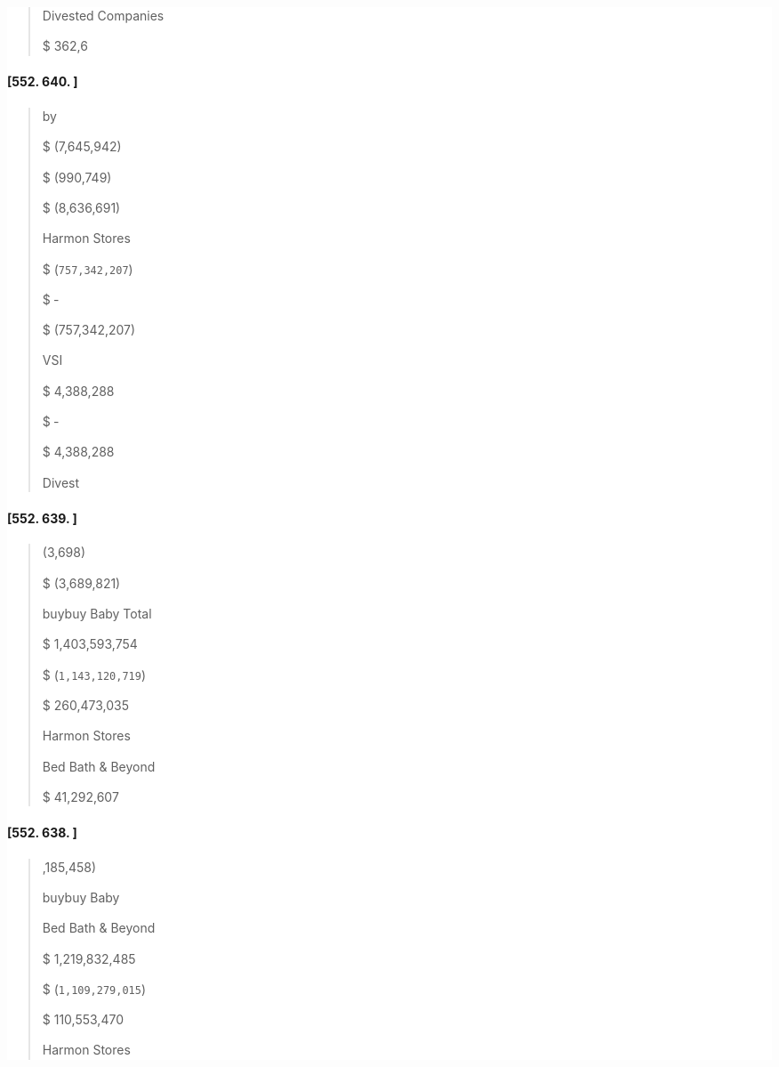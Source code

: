 > Divested Companies
> 
> \$ 362,6

#### [552. 640. ]
> by
> 
> \$ \(7,645,942\)
> 
> \$ \(990,749\)
> 
> \$ \(8,636,691\)
> 
> Harmon Stores
> 
> \$ \(`757,342,207`\)
> 
> \$ ‐
> 
> \$ \(757,342,207\)
> 
> VSI
> 
> \$ 4,388,288
> 
> \$ ‐
> 
> \$ 4,388,288
> 
> Divest

#### [552. 639. ]
> \(3,698\)
> 
> \$ \(3,689,821\)
> 
> buybuy Baby Total
> 
> \$ 1,403,593,754 
> 
> \$ \(`1,143,120,719`\)
> 
> \$ 260,473,035
> 
> Harmon Stores
> 
> Bed Bath & Beyond
> 
> \$ 41,292,607

#### [552. 638. ]
> ,185,458\)
> 
> buybuy Baby
> 
> Bed Bath & Beyond
> 
> \$ 1,219,832,485 
> 
> \$ \(`1,109,279,015`\)
> 
> \$ 110,553,470
> 
> Harmon Stores